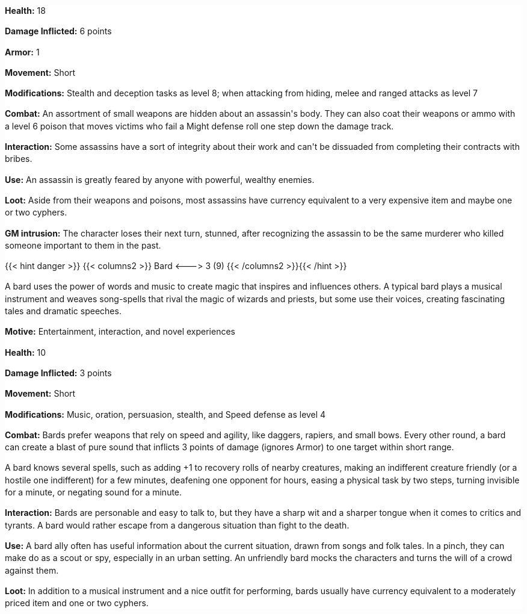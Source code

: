 **Health:** 18

**Damage Inflicted:** 6 points

**Armor:** 1

**Movement:** Short

**Modifications:** Stealth and deception tasks as level 8; when attacking from hiding, melee and ranged attacks as level 7

**Combat:** An assortment of small weapons are hidden about an assassin's body. They can also coat their weapons or ammo with a level 6 poison that moves victims who fail a Might defense roll one step down the damage track.

**Interaction:** Some assassins have a sort of integrity about their work and can't be dissuaded from completing their contracts with bribes.

**Use:** An assassin is greatly feared by anyone with powerful, wealthy enemies.

**Loot:** Aside from their weapons and poisons, most assassins have currency equivalent to a very expensive item and maybe one or two cyphers.

**GM intrusion:** The character loses their next turn, stunned, after recognizing the assassin to be the same murderer who killed someone important to them in the past.

{{< hint danger >}} {{< columns2 >}} Bard <---> 3 (9) {{< /columns2 >}}{{< /hint >}}

A bard uses the power of words and music to create magic that inspires and influences others. A typical bard plays a musical instrument and weaves song-spells that rival the magic of wizards and priests, but some use their voices, creating fascinating tales and dramatic speeches.

**Motive:** Entertainment, interaction, and novel experiences

**Health:** 10

**Damage Inflicted:** 3 points

**Movement:** Short

**Modifications:** Music, oration, persuasion, stealth, and Speed defense as level 4

**Combat:** Bards prefer weapons that rely on speed and agility, like daggers, rapiers, and small bows. Every other round, a bard can create a blast of pure sound that inflicts 3 points of damage (ignores Armor) to one target within short range.

A bard knows several spells, such as adding +1 to recovery rolls of nearby creatures, making an indifferent creature friendly (or a hostile one indifferent) for a few minutes, deafening one opponent for hours, easing a physical task by two steps, turning invisible for a minute, or negating sound for a minute.

**Interaction:** Bards are personable and easy to talk to, but they have a sharp wit and a sharper tongue when it comes to critics and tyrants. A bard would rather escape from a dangerous situation than fight to the death.

**Use:** A bard ally often has useful information about the current situation, drawn from songs and folk tales. In a pinch, they can make do as a scout or spy, especially in an urban setting. An unfriendly bard mocks the characters and turns the will of a crowd against them.

**Loot:** In addition to a musical instrument and a nice outfit for performing, bards usually have currency equivalent to a moderately priced item and one or two cyphers.
